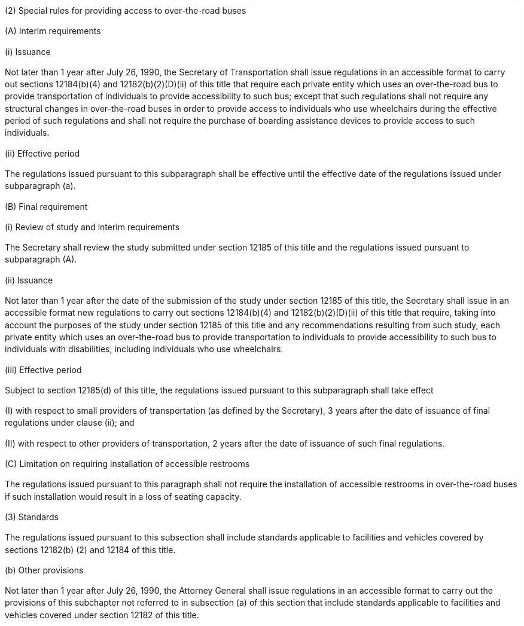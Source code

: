 (2) Special rules for providing access to over-the-road buses

(A) Interim requirements

(i) Issuance

Not later than 1 year after July 26, 1990, the Secretary of Transportation shall issue regulations in an accessible format to carry out sections 12184(b)(4) and 12182(b)(2)(D)(ii) of this title that require each private entity which uses an over-the-road bus to provide transportation of individuals to provide accessibility to such bus; except that such regulations shall not require any structural changes in over-the-road buses in order to provide access to individuals who use wheelchairs during the effective period of such regulations and shall not require the purchase of boarding assistance devices to provide access to such individuals.

(ii) Effective period

The regulations issued pursuant to this subparagraph shall be effective until the effective date of the regulations issued under subparagraph (a).

(B) Final requirement

(i) Review of study and interim requirements

The Secretary shall review the study submitted under section 12185 of this title and the regulations issued pursuant to subparagraph (A).

(ii) Issuance

Not later than 1 year after the date of the submission of the study under section 12185 of this title, the Secretary shall issue in an accessible format new regulations to carry out sections 12184(b)(4) and 12182(b)(2)(D)(ii) of this title that require, taking into account the purposes of the study under section 12185 of this title and any recommendations resulting from such study, each private entity which uses an over-the-road bus to provide transportation to individuals to provide accessibility to such bus to individuals with disabilities, including individuals who use wheelchairs.

(iii) Effective period

Subject to section 12185(d) of this title, the regulations issued pursuant to this subparagraph shall take effect

(I) with respect to small providers of transportation (as defined by the Secretary), 3 years after the date of issuance of final regulations under clause (ii); and

(II) with respect to other providers of transportation, 2 years after the date of issuance of such final regulations.

(C) Limitation on requiring installation of accessible restrooms

The regulations issued pursuant to this paragraph shall not require the installation of accessible restrooms in over-the-road buses if such installation would result in a loss of seating capacity.

(3) Standards

The regulations issued pursuant to this subsection shall include standards applicable to facilities and vehicles covered by sections 12182(b) (2) and 12184 of this title.

(b) Other provisions

Not later than 1 year after July 26, 1990, the Attorney General shall issue regulations in an accessible format to carry out the provisions of this subchapter not referred to in subsection (a) of this section that include standards applicable to facilities and vehicles covered under section 12182 of this title.
